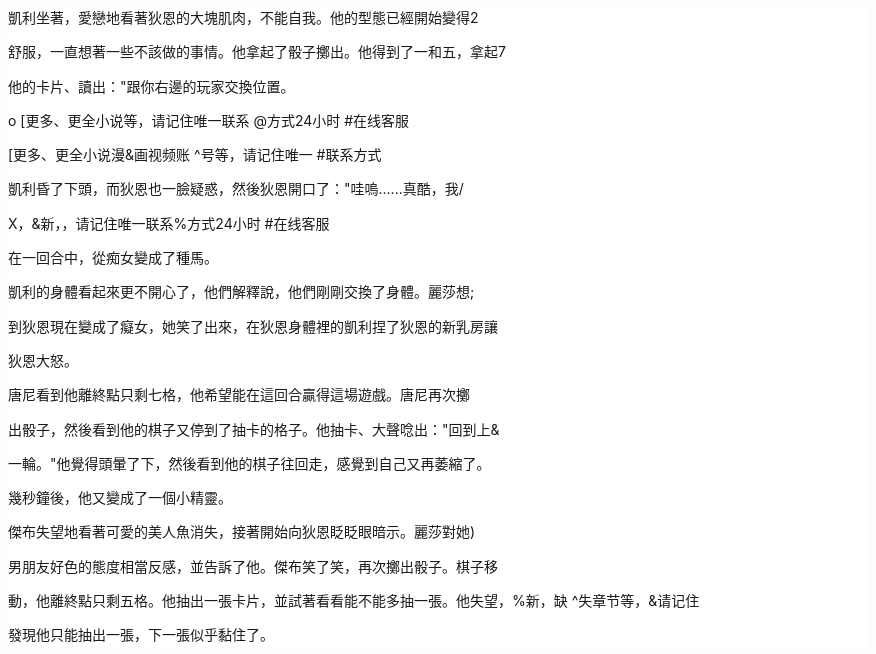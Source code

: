 



凱利坐著，愛戀地看著狄恩的大塊肌肉，不能自我。他的型態已經開始變得2



舒服，一直想著一些不該做的事情。他拿起了骰子擲出。他得到了一和五，拿起7



他的卡片、讀出："跟你右邊的玩家交換位置。

o [更多、更全小说等，请记住唯一联系 @方式24小时 #在线客服



 [更多、更全小说漫&画视频账 ^号等，请记住唯一 #联系方式



凱利昏了下頭，而狄恩也一臉疑惑，然後狄恩開口了："哇嗚......真酷，我/

X，&新，，请记住唯一联系%方式24小时 #在线客服



在一回合中，從痴女變成了種馬。





凱利的身體看起來更不開心了，他們解釋說，他們剛剛交換了身體。麗莎想;



到狄恩現在變成了癡女，她笑了出來，在狄恩身體裡的凱利捏了狄恩的新乳房讓



狄恩大怒。





唐尼看到他離終點只剩七格，他希望能在這回合贏得這場遊戲。唐尼再次擲



出骰子，然後看到他的棋子又停到了抽卡的格子。他抽卡、大聲唸出："回到上&



一輪。"他覺得頭暈了下，然後看到他的棋子往回走，感覺到自己又再萎縮了。



幾秒鐘後，他又變成了一個小精靈。



傑布失望地看著可愛的美人魚消失，接著開始向狄恩眨眨眼暗示。麗莎對她)



男朋友好色的態度相當反感，並告訴了他。傑布笑了笑，再次擲出骰子。棋子移



動，他離終點只剩五格。他抽出一張卡片，並試著看看能不能多抽一張。他失望，%新，缺 ^失章节等，&请记住



發現他只能抽出一張，下一張似乎黏住了。
